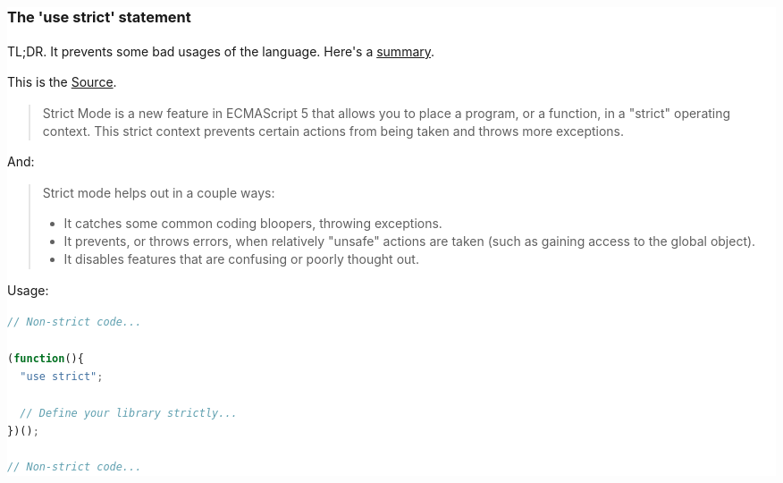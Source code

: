 ### The 'use strict' statement

TL;DR. It prevents some bad usages of the language. Here's a [summary](http://ejohn.org/blog/ecmascript-5-strict-mode-json-and-more/).

This is the [Source](http://stackoverflow.com/questions/1335851/what-does-use-strict-do-in-javascript-and-what-is-the-reasoning-behind-it).

> Strict Mode is a new feature in ECMAScript 5 that allows you to place a program, or a function, in a "strict" operating context. This strict context prevents certain actions from being taken and throws more exceptions.

And:

> Strict mode helps out in a couple ways:
> * It catches some common coding bloopers, throwing exceptions.
> * It prevents, or throws errors, when relatively "unsafe" actions are taken (such as gaining access to the global object).
> * It disables features that are confusing or poorly thought out.

Usage:

```javascript
// Non-strict code...

(function(){
  "use strict";

  // Define your library strictly...
})();

// Non-strict code... 
```

